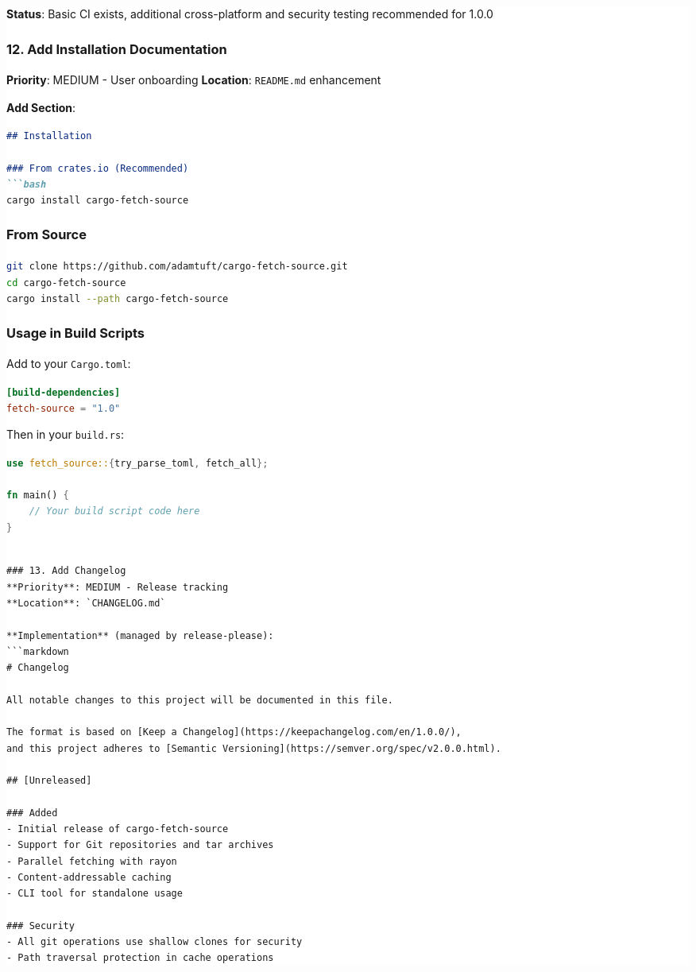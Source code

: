 **Status**: Basic CI exists, additional cross-platform and security testing recommended for 1.0.0

### 12. Add Installation Documentation
**Priority**: MEDIUM - User onboarding
**Location**: `README.md` enhancement

**Add Section**:
```markdown
## Installation

### From crates.io (Recommended)
```bash
cargo install cargo-fetch-source
```

### From Source
```bash
git clone https://github.com/adamtuft/cargo-fetch-source.git
cd cargo-fetch-source
cargo install --path cargo-fetch-source
```

### Usage in Build Scripts
Add to your `Cargo.toml`:
```toml
[build-dependencies]
fetch-source = "1.0"
```

Then in your `build.rs`:
```rust
use fetch_source::{try_parse_toml, fetch_all};

fn main() {
    // Your build script code here
}
```
```

### 13. Add Changelog
**Priority**: MEDIUM - Release tracking
**Location**: `CHANGELOG.md`

**Implementation** (managed by release-please):
```markdown
# Changelog

All notable changes to this project will be documented in this file.

The format is based on [Keep a Changelog](https://keepachangelog.com/en/1.0.0/),
and this project adheres to [Semantic Versioning](https://semver.org/spec/v2.0.0.html).

## [Unreleased]

### Added
- Initial release of cargo-fetch-source
- Support for Git repositories and tar archives
- Parallel fetching with rayon
- Content-addressable caching
- CLI tool for standalone usage

### Security
- All git operations use shallow clones for security
- Path traversal protection in cache operations
```
